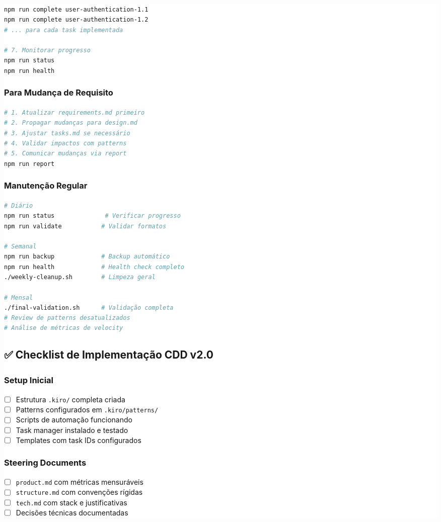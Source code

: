 ```bash
npm run complete user-authentication-1.1
npm run complete user-authentication-1.2
# ... para cada task implementada

# 7. Monitorar progresso
npm run status
npm run health
```

### Para Mudança de Requisito

```bash
# 1. Atualizar requirements.md primeiro
# 2. Propagar mudanças para design.md
# 3. Ajustar tasks.md se necessário
# 4. Validar impactos com patterns
# 5. Comunicar mudanças via report
npm run report
```

### Manutenção Regular

```bash
# Diário
npm run status              # Verificar progresso
npm run validate           # Validar formatos

# Semanal  
npm run backup             # Backup automático
npm run health             # Health check completo
./weekly-cleanup.sh        # Limpeza geral

# Mensal
./final-validation.sh      # Validação completa
# Review de patterns desatualizados
# Análise de métricas de velocity
```

## ✅ Checklist de Implementação CDD v2.0

### Setup Inicial
- [ ] Estrutura `.kiro/` completa criada
- [ ] Patterns configurados em `.kiro/patterns/`
- [ ] Scripts de automação funcionando
- [ ] Task manager instalado e testado
- [ ] Templates com task IDs configurados

### Steering Documents
- [ ] `product.md` com métricas mensuráveis
- [ ] `structure.md` com convenções rígidas
- [ ] `tech.md` com stack e justificativas
- [ ] Decisões técnicas documentadas
